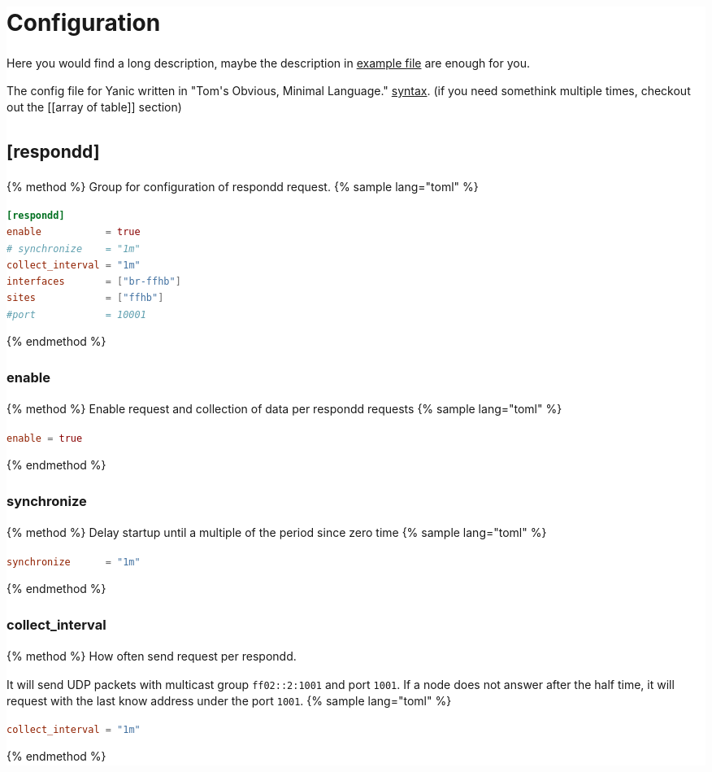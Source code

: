 # Configuration

Here you would find a long description, maybe the description in [example file](https://github.com/FreifunkBremen/yanic/blob/master/config_example.toml) are enough for you.

The config file for Yanic written in "Tom's Obvious, Minimal Language." [syntax](https://github.com/toml-lang/toml).
(if you need somethink multiple times, checkout out the [[array of table]] section)

## [respondd]
{% method %}
Group for configuration of respondd request.
{% sample lang="toml" %}
```toml
[respondd]
enable           = true
# synchronize    = "1m"
collect_interval = "1m"
interfaces       = ["br-ffhb"]
sites            = ["ffhb"]
#port            = 10001
```
{% endmethod %}


### enable
{% method %}
Enable request and collection of data per respondd requests
{% sample lang="toml" %}
```toml
enable = true
```
{% endmethod %}


### synchronize
{% method %}
Delay startup until a multiple of the period since zero time
{% sample lang="toml" %}
```toml
synchronize      = "1m"
```
{% endmethod %}


### collect_interval
{% method %}
How often send request per respondd.

It will send UDP packets with multicast group `ff02::2:1001` and port `1001`.
If a node does not answer after the half time, it will request with the last know address under the port `1001`.
{% sample lang="toml" %}
```toml
collect_interval = "1m"
```
{% endmethod %}
